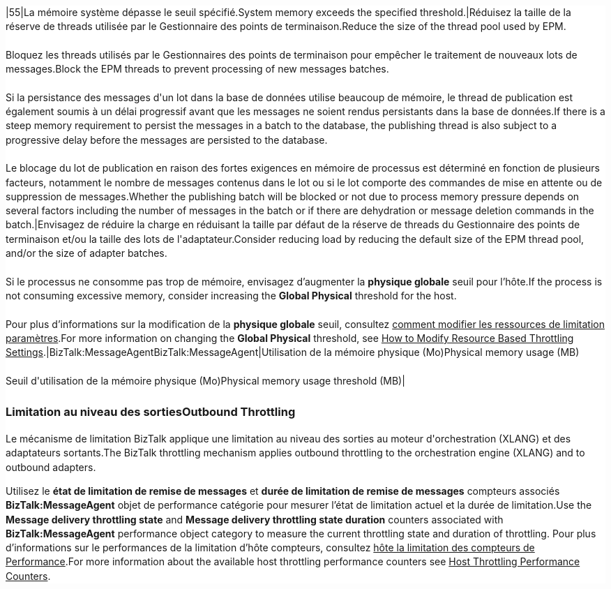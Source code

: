 |<span data-ttu-id="e6f40-238">5</span><span class="sxs-lookup"><span data-stu-id="e6f40-238">5</span></span>|<span data-ttu-id="e6f40-239">La mémoire système dépasse le seuil spécifié.</span><span class="sxs-lookup"><span data-stu-id="e6f40-239">System memory exceeds the specified threshold.</span></span>|<span data-ttu-id="e6f40-240">Réduisez la taille de la réserve de threads utilisée par le Gestionnaire des points de terminaison.</span><span class="sxs-lookup"><span data-stu-id="e6f40-240">Reduce the size of the thread pool used by EPM.</span></span><br /><br /> <span data-ttu-id="e6f40-241">Bloquez les threads utilisés par le Gestionnaires des points de terminaison pour empêcher le traitement de nouveaux lots de messages.</span><span class="sxs-lookup"><span data-stu-id="e6f40-241">Block the EPM threads to prevent processing of new messages batches.</span></span><br /><br /> <span data-ttu-id="e6f40-242">Si la persistance des messages d'un lot dans la base de données utilise beaucoup de mémoire, le thread de publication est également soumis à un délai progressif avant que les messages ne soient rendus persistants dans la base de données.</span><span class="sxs-lookup"><span data-stu-id="e6f40-242">If there is a steep memory requirement to persist the messages in a batch to the database, the publishing thread is also subject to a progressive delay before the messages are persisted to the database.</span></span><br /><br /> <span data-ttu-id="e6f40-243">Le blocage du lot de publication en raison des fortes exigences en mémoire de processus est déterminé en fonction de plusieurs facteurs, notamment le nombre de messages contenus dans le lot ou si le lot comporte des commandes de mise en attente ou de suppression de messages.</span><span class="sxs-lookup"><span data-stu-id="e6f40-243">Whether the publishing batch will be blocked or not due to process memory pressure depends on several factors including the number of messages in the batch or if there are dehydration or message deletion commands in the batch.</span></span>|<span data-ttu-id="e6f40-244">Envisagez de réduire la charge en réduisant la taille par défaut de la réserve de threads du Gestionnaire des points de terminaison et/ou la taille des lots de l'adaptateur.</span><span class="sxs-lookup"><span data-stu-id="e6f40-244">Consider reducing load by reducing the default size of the EPM thread pool, and/or the size of adapter batches.</span></span><br /><br /> <span data-ttu-id="e6f40-245">Si le processus ne consomme pas trop de mémoire, envisagez d’augmenter la **physique globale** seuil pour l’hôte.</span><span class="sxs-lookup"><span data-stu-id="e6f40-245">If the process is not consuming excessive memory, consider increasing the **Global Physical** threshold for the host.</span></span><br /><br /> <span data-ttu-id="e6f40-246">Pour plus d’informations sur la modification de la **physique globale** seuil, consultez [comment modifier les ressources de limitation paramètres](../core/how-to-modify-resource-based-throttling-settings.md).</span><span class="sxs-lookup"><span data-stu-id="e6f40-246">For more information on changing the **Global Physical** threshold, see [How to Modify Resource Based Throttling Settings](../core/how-to-modify-resource-based-throttling-settings.md).</span></span>|<span data-ttu-id="e6f40-247">BizTalk:MessageAgent</span><span class="sxs-lookup"><span data-stu-id="e6f40-247">BizTalk:MessageAgent</span></span>|<span data-ttu-id="e6f40-248">Utilisation de la mémoire physique (Mo)</span><span class="sxs-lookup"><span data-stu-id="e6f40-248">Physical memory usage (MB)</span></span><br /><br /> <span data-ttu-id="e6f40-249">Seuil d'utilisation de la mémoire physique (Mo)</span><span class="sxs-lookup"><span data-stu-id="e6f40-249">Physical memory usage threshold (MB)</span></span>|  
  
### <a name="outbound-throttling"></a><span data-ttu-id="e6f40-250">Limitation au niveau des sorties</span><span class="sxs-lookup"><span data-stu-id="e6f40-250">Outbound Throttling</span></span>  
 <span data-ttu-id="e6f40-251">Le mécanisme de limitation BizTalk applique une limitation au niveau des sorties au moteur d'orchestration (XLANG) et des adaptateurs sortants.</span><span class="sxs-lookup"><span data-stu-id="e6f40-251">The BizTalk throttling mechanism applies outbound throttling to the orchestration engine (XLANG) and to outbound adapters.</span></span>  
  
 <span data-ttu-id="e6f40-252">Utilisez le **état de limitation de remise de messages** et **durée de limitation de remise de messages** compteurs associés **BizTalk:MessageAgent** objet de performance catégorie pour mesurer l’état de limitation actuel et la durée de limitation.</span><span class="sxs-lookup"><span data-stu-id="e6f40-252">Use the **Message delivery throttling state** and **Message delivery throttling state duration** counters associated with **BizTalk:MessageAgent** performance object category to measure the current throttling state and duration of throttling.</span></span> <span data-ttu-id="e6f40-253">Pour plus d’informations sur le performances de la limitation d’hôte compteurs, consultez [hôte la limitation des compteurs de Performance](../core/host-throttling-performance-counters.md).</span><span class="sxs-lookup"><span data-stu-id="e6f40-253">For more information about the available host throttling performance counters see [Host Throttling Performance Counters](../core/host-throttling-performance-counters.md).</span></span>  
  